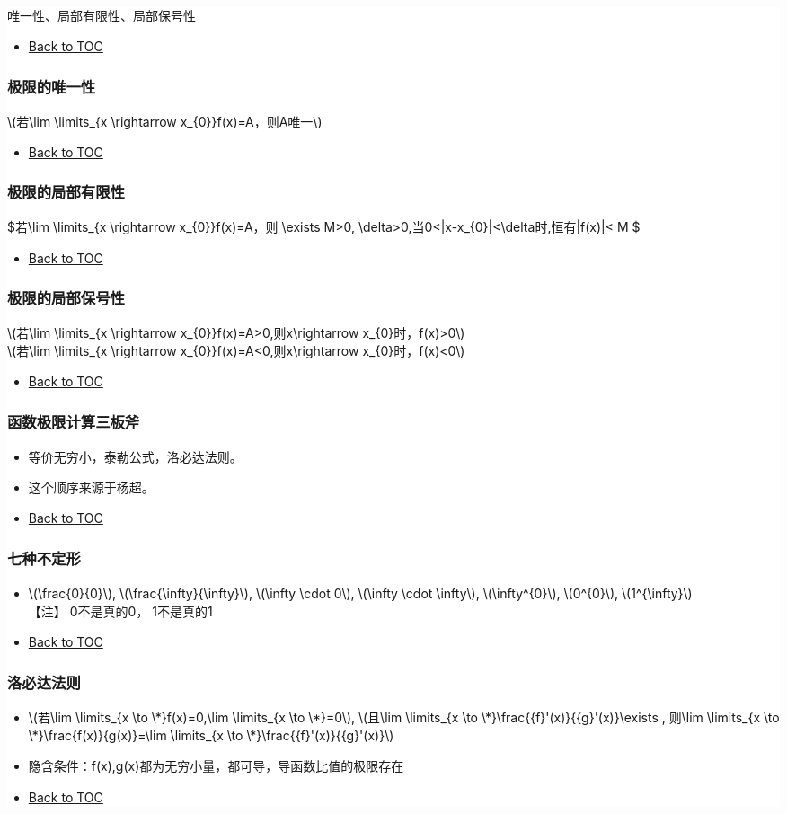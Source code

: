 唯一性、局部有限性、局部保号性

*   [Back to TOC](about:blank#%E8%80%83%E7%A0%94%E6%95%B0%E5%AD%A6%E5%85%AC%E5%BC%8F%E5%AE%9A%E7%90%86%E5%A4%A7%E6%80%BB%E7%BB%93)

### 极限的唯一性

\\(若\\lim \\limits\_{x \\rightarrow x\_{0}}f(x)=A，则A唯一\\)

*   [Back to TOC](about:blank#%E8%80%83%E7%A0%94%E6%95%B0%E5%AD%A6%E5%85%AC%E5%BC%8F%E5%AE%9A%E7%90%86%E5%A4%A7%E6%80%BB%E7%BB%93)

### 极限的局部有限性

$若\\lim \\limits\_{x \\rightarrow x\_{0}}f(x)=A，则 \\exists M>0, \\delta>0,当0<|x-x\_{0}|<\\delta时,恒有|f(x)|< M $

*   [Back to TOC](about:blank#%E8%80%83%E7%A0%94%E6%95%B0%E5%AD%A6%E5%85%AC%E5%BC%8F%E5%AE%9A%E7%90%86%E5%A4%A7%E6%80%BB%E7%BB%93)

### 极限的局部保号性

\\(若\\lim \\limits\_{x \\rightarrow x\_{0}}f(x)=A>0,则x\\rightarrow x\_{0}时，f(x)>0\\)  
\\(若\\lim \\limits\_{x \\rightarrow x\_{0}}f(x)=A<0,则x\\rightarrow x\_{0}时，f(x)<0\\)

*   [Back to TOC](about:blank#%E8%80%83%E7%A0%94%E6%95%B0%E5%AD%A6%E5%85%AC%E5%BC%8F%E5%AE%9A%E7%90%86%E5%A4%A7%E6%80%BB%E7%BB%93)

### 函数极限计算三板斧

*   等价无穷小，泰勒公式，洛必达法则。
    
*   这个顺序来源于杨超。
    
*   [Back to TOC](about:blank#%E8%80%83%E7%A0%94%E6%95%B0%E5%AD%A6%E5%85%AC%E5%BC%8F%E5%AE%9A%E7%90%86%E5%A4%A7%E6%80%BB%E7%BB%93)
    

### 七种不定形

*   \\(\\frac{0}{0}\\), \\(\\frac{\\infty}{\\infty}\\), \\(\\infty \\cdot 0\\), \\(\\infty \\cdot \\infty\\), \\(\\infty^{0}\\), \\(0^{0}\\), \\(1^{\\infty}\\)  
    【注】 0不是真的0， 1不是真的1

*   [Back to TOC](about:blank#%E8%80%83%E7%A0%94%E6%95%B0%E5%AD%A6%E5%85%AC%E5%BC%8F%E5%AE%9A%E7%90%86%E5%A4%A7%E6%80%BB%E7%BB%93)

### 洛必达法则

*   \\(若\\lim \\limits\_{x \\to \\\*}f(x)=0,\\lim \\limits\_{x \\to \\\*}=0\\), \\(且\\lim \\limits\_{x \\to \\\*}\\frac{{f}'(x)}{{g}'(x)}\\exists , 则\\lim \\limits\_{x \\to \\\*}\\frac{f(x)}{g(x)}=\\lim \\limits\_{x \\to \\\*}\\frac{{f}'(x)}{{g}'(x)}\\)
    
*   隐含条件：f(x),g(x)都为无穷小量，都可导，导函数比值的极限存在
    

*   [Back to TOC](about:blank#%E8%80%83%E7%A0%94%E6%95%B0%E5%AD%A6%E5%85%AC%E5%BC%8F%E5%AE%9A%E7%90%86%E5%A4%A7%E6%80%BB%E7%BB%93)
